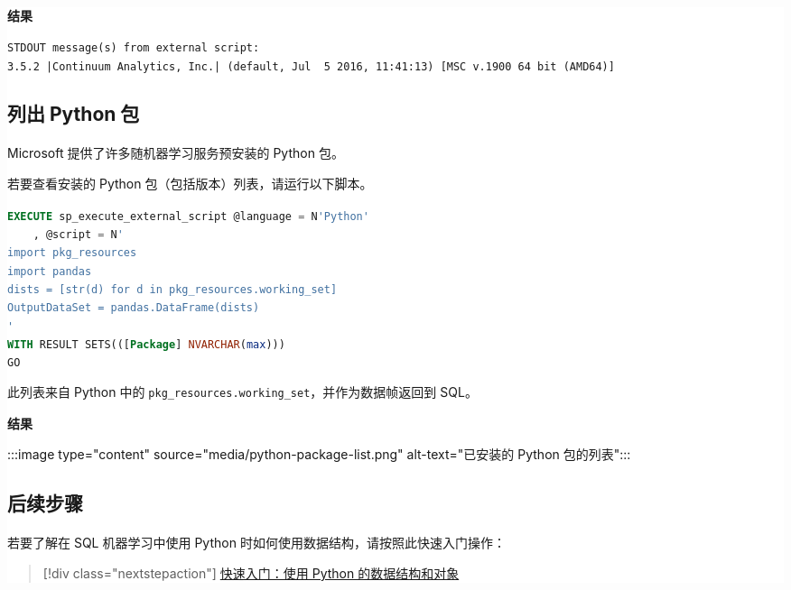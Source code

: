 **结果**

```text
STDOUT message(s) from external script:
3.5.2 |Continuum Analytics, Inc.| (default, Jul  5 2016, 11:41:13) [MSC v.1900 64 bit (AMD64)]
```

## <a name="list-python-packages"></a>列出 Python 包

Microsoft 提供了许多随机器学习服务预安装的 Python 包。

若要查看安装的 Python 包（包括版本）列表，请运行以下脚本。

```SQL
EXECUTE sp_execute_external_script @language = N'Python'
    , @script = N'
import pkg_resources
import pandas
dists = [str(d) for d in pkg_resources.working_set]
OutputDataSet = pandas.DataFrame(dists)
'
WITH RESULT SETS(([Package] NVARCHAR(max)))
GO
```

此列表来自 Python 中的 `pkg_resources.working_set`，并作为数据帧返回到 SQL。

**结果**

:::image type="content" source="media/python-package-list.png" alt-text="已安装的 Python 包的列表":::

## <a name="next-steps"></a>后续步骤

若要了解在 SQL 机器学习中使用 Python 时如何使用数据结构，请按照此快速入门操作：

> [!div class="nextstepaction"]
> [快速入门：使用 Python 的数据结构和对象](quickstart-python-data-structures.md)
